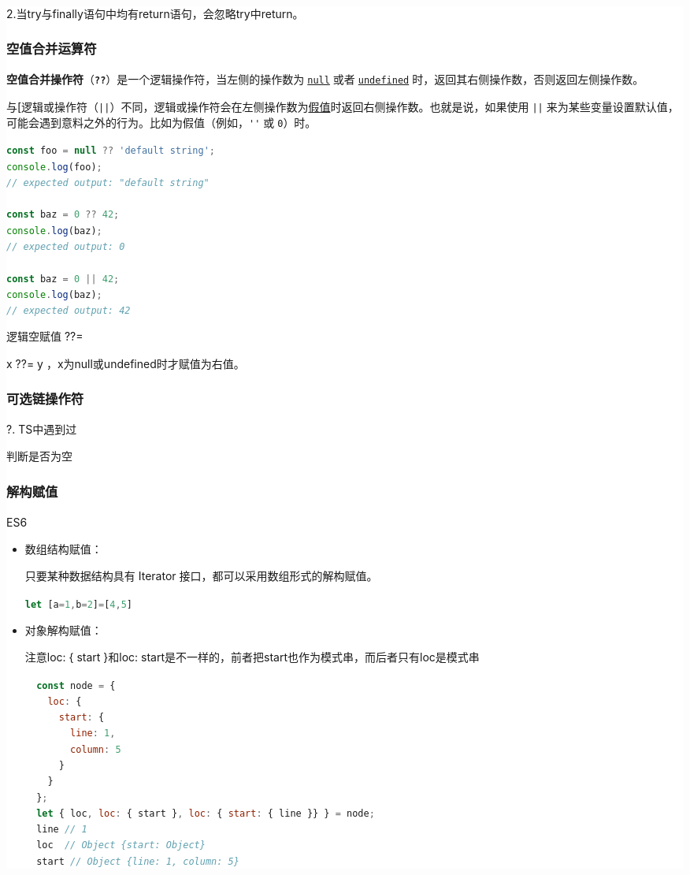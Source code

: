   2.当try与finally语句中均有return语句，会忽略try中return。

### 空值合并运算符

**空值合并操作符**（**`??`**）是一个逻辑操作符，当左侧的操作数为 [`null`](https://developer.mozilla.org/zh-CN/docs/Web/JavaScript/Reference/Operators/null) 或者 [`undefined`](https://developer.mozilla.org/zh-CN/docs/Web/JavaScript/Reference/Global_Objects/undefined) 时，返回其右侧操作数，否则返回左侧操作数。

与[逻辑或操作符（`||`）不同，逻辑或操作符会在左侧操作数为[假值](https://developer.mozilla.org/zh-CN/docs/Glossary/Falsy)时返回右侧操作数。也就是说，如果使用 `||` 来为某些变量设置默认值，可能会遇到意料之外的行为。比如为假值（例如，`''` 或 `0`）时。

```js
const foo = null ?? 'default string';
console.log(foo);
// expected output: "default string"

const baz = 0 ?? 42;
console.log(baz);
// expected output: 0

const baz = 0 || 42;
console.log(baz);
// expected output: 42
```

逻辑空赋值 ??=

x ??= y ，x为null或undefined时才赋值为右值。

### 可选链操作符

?.	TS中遇到过

判断是否为空



### 解构赋值

ES6 

- 数组结构赋值：

  只要某种数据结构具有 Iterator 接口，都可以采用数组形式的解构赋值。

  ```js
  let [a=1,b=2]=[4,5]
  
  
  ```

  

- 对象解构赋值：

  注意loc: { start }和loc: start是不一样的，前者把start也作为模式串，而后者只有loc是模式串

  ```js
    const node = {
      loc: {
        start: {
          line: 1,
          column: 5
        }
      }
    };
    let { loc, loc: { start }, loc: { start: { line }} } = node;
    line // 1
    loc  // Object {start: Object}
    start // Object {line: 1, column: 5}
  ```
